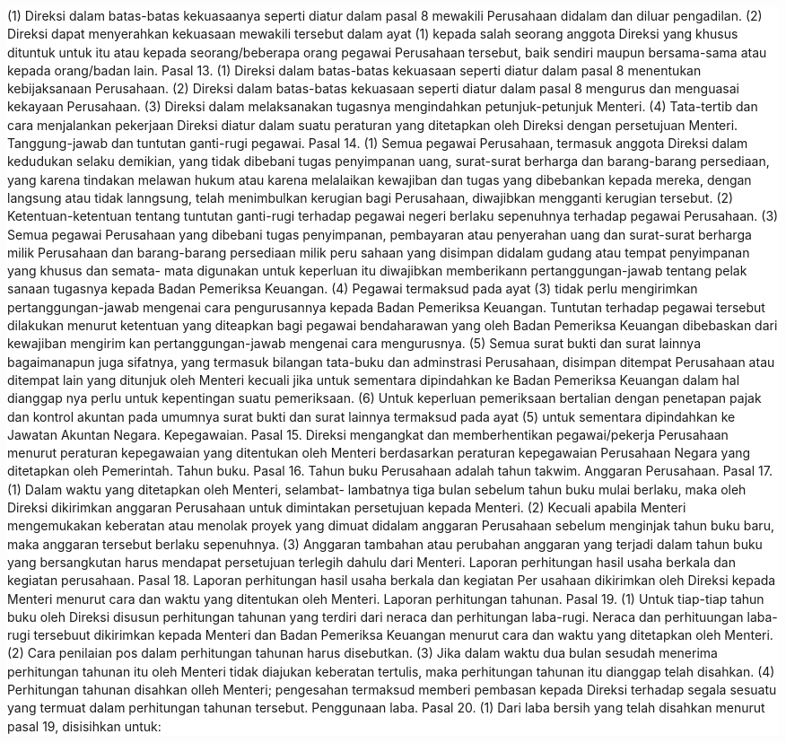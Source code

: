 (1) Direksi dalam batas-batas kekuasaanya seperti diatur dalam pasal 8 mewakili Perusahaan didalam dan diluar pengadilan. (2) Direksi dapat menyerahkan kekuasaan mewakili tersebut dalam ayat (1) kepada salah seorang anggota Direksi yang khusus dituntuk untuk itu atau kepada seorang/beberapa orang pegawai Perusahaan tersebut, baik sendiri maupun bersama-sama atau kepada orang/badan lain. Pasal 13. (1) Direksi dalam batas-batas kekuasaan seperti diatur dalam pasal 8 menentukan kebijaksanaan Perusahaan. (2) Direksi dalam batas-batas kekuasaan seperti diatur dalam pasal 8 mengurus dan menguasai kekayaan Perusahaan. (3) Direksi dalam melaksanakan tugasnya mengindahkan petunjuk-petunjuk Menteri. (4) Tata-tertib dan cara menjalankan pekerjaan Direksi diatur dalam suatu peraturan yang ditetapkan oleh Direksi dengan persetujuan Menteri. Tanggung-jawab dan tuntutan ganti-rugi pegawai. Pasal 14. (1) Semua pegawai Perusahaan, termasuk anggota Direksi dalam kedudukan selaku demikian, yang tidak dibebani tugas penyimpanan uang, surat-surat berharga dan barang-barang persediaan, yang karena tindakan melawan hukum atau karena melalaikan kewajiban dan tugas yang dibebankan kepada mereka, dengan langsung atau tidak lanngsung, telah menimbulkan kerugian bagi Perusahaan, diwajibkan mengganti kerugian tersebut. (2) Ketentuan-ketentuan tentang tuntutan ganti-rugi terhadap pegawai negeri berlaku sepenuhnya terhadap pegawai Perusahaan. (3) Semua pegawai Perusahaan yang dibebani tugas penyimpanan, pembayaran atau penyerahan uang dan surat-surat berharga milik Perusahaan dan barang-barang persediaan milik peru sahaan yang disimpan didalam gudang atau tempat penyimpanan yang khusus dan semata- mata digunakan untuk keperluan itu diwajibkan memberikann pertanggungan-jawab tentang pelak sanaan tugasnya kepada Badan Pemeriksa Keuangan. (4) Pegawai termaksud pada ayat (3) tidak perlu mengirimkan pertanggungan-jawab mengenai cara pengurusannya kepada Badan Pemeriksa Keuangan. Tuntutan terhadap pegawai tersebut dilakukan menurut ketentuan yang diteapkan bagi pegawai bendaharawan yang oleh Badan Pemeriksa Keuangan dibebaskan dari kewajiban mengirim kan pertanggungan-jawab mengenai cara mengurusnya. (5) Semua surat bukti dan surat lainnya bagaimanapun juga sifatnya, yang termasuk bilangan tata-buku dan adminstrasi Perusahaan, disimpan ditempat Perusahaan atau ditempat lain yang ditunjuk oleh Menteri kecuali jika untuk sementara dipindahkan ke Badan Pemeriksa Keuangan dalam hal dianggap nya perlu untuk kepentingan suatu pemeriksaan. (6) Untuk keperluan pemeriksaan bertalian dengan penetapan pajak dan kontrol akuntan pada umumnya surat bukti dan surat lainnya termaksud pada ayat (5) untuk sementara dipindahkan ke Jawatan Akuntan Negara. Kepegawaian. Pasal 15. Direksi mengangkat dan memberhentikan pegawai/pekerja Perusahaan menurut peraturan kepegawaian yang ditentukan oleh Menteri berdasarkan peraturan kepegawaian Perusahaan Negara yang ditetapkan oleh Pemerintah. Tahun buku. Pasal 16. Tahun buku Perusahaan adalah tahun takwim. Anggaran Perusahaan. Pasal 17. (1) Dalam waktu yang ditetapkan oleh Menteri, selambat- lambatnya tiga bulan sebelum tahun buku mulai berlaku, maka oleh Direksi dikirimkan anggaran Perusahaan untuk dimintakan persetujuan kepada Menteri. (2) Kecuali apabila Menteri mengemukakan keberatan atau menolak proyek yang dimuat didalam anggaran Perusahaan sebelum menginjak tahun buku baru, maka anggaran tersebut berlaku sepenuhnya. (3) Anggaran tambahan atau perubahan anggaran yang terjadi dalam tahun buku yang bersangkutan harus mendapat persetujuan terlegih dahulu dari Menteri. Laporan perhitungan hasil usaha berkala dan kegiatan perusahaan. Pasal 18. Laporan perhitungan hasil usaha berkala dan kegiatan Per usahaan dikirimkan oleh Direksi kepada Menteri menurut cara dan waktu yang ditentukan oleh Menteri. Laporan perhitungan tahunan. Pasal 19. (1) Untuk tiap-tiap tahun buku oleh Direksi disusun perhitungan tahunan yang terdiri dari neraca dan perhitungan laba-rugi. Neraca dan perhituungan laba-rugi tersebuut dikirimkan kepada Menteri dan Badan Pemeriksa Keuangan menurut cara dan waktu yang ditetapkan oleh Menteri. (2) Cara penilaian pos dalam perhitungan tahunan harus disebutkan. (3) Jika dalam waktu dua bulan sesudah menerima perhitungan tahunan itu oleh Menteri tidak diajukan keberatan tertulis, maka perhitungan tahunan itu dianggap telah disahkan. (4) Perhitungan tahunan disahkan olleh Menteri; pengesahan termaksud memberi pembasan kepada Direksi terhadap segala sesuatu yang termuat dalam perhitungan tahunan tersebut. Penggunaan laba. Pasal 20. (1) Dari laba bersih yang telah disahkan menurut pasal 19, disisihkan untuk: